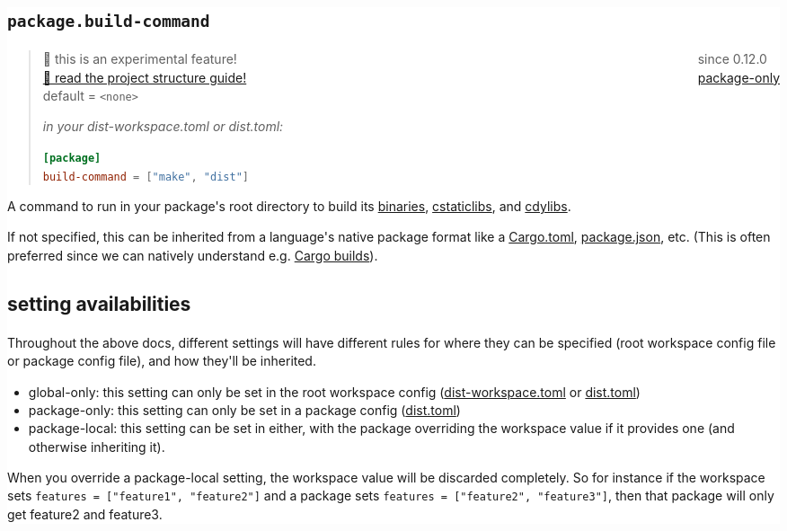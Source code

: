 
## `package.build-command`

> <span style="float:right">since 0.12.0<br>[package-only][]</span>
> 🔧 this is an experimental feature! \
> [📖 read the project structure guide!][project-guide] \
> default = `<none>`
>
> *in your dist-workspace.toml or dist.toml:*
> ```toml
> [package]
> build-command = ["make", "dist"]
> ```

A command to run in your package's root directory to build its [binaries](#packagebinaries), [cstaticlibs](#packagecstaticlibs), and [cdylibs](#packagecdylibs).

If not specified, this can be inherited from a language's native package format like a [Cargo.toml][rust-guide], [package.json][js-guide], etc. (This is often preferred since we can natively understand e.g. [Cargo builds](#cargo-build-settings)).


## setting availabilities

Throughout the above docs, different settings will have different rules for where they can be specified (root workspace config file or package config file), and how they'll be inherited.

* global-only: this setting can only be set in the root workspace config ([dist-workspace.toml][js-guide] or [dist.toml][project-guide])
* package-only: this setting can only be set in a package config ([dist.toml][project-guide])
* package-local: this setting can be set in either, with the package overriding the workspace value if it provides one (and otherwise inheriting it).

When you override a package-local setting, the workspace value will be discarded completely. So for instance if the workspace sets `features = ["feature1", "feature2"]` and a package sets `features = ["feature2", "feature3"]`, then that package will only get feature2 and feature3.



[issue-sigstore]: https://github.com/axodotdev/cargo-dist/issues/120
[issue-msvc-crt-static]: https://github.com/axodotdev/cargo-dist/issues/496

[concepts]: ../reference/concepts.md
[installers]: ../installers/index.md
[shell-installer]: ../installers/shell.md
[powershell-installer]: ../installers/powershell.md
[homebrew-installer]: ../installers/homebrew.md
[npm-installer]: ../installers/npm.md
[msi-installer]: ../installers/msi.md
[artifact-url]: ../reference/artifact-url.md
[generate]: ../reference/cli.md#dist-generate
[archives]: ../artifacts/archives.md
[artifact-modes]: ../reference/concepts.md#artifact-modes-selecting-artifacts
[github-build-setup]: ../ci/customizing.md#customizing-build-setup

[workspace-metadata]: https://doc.rust-lang.org/cargo/reference/workspaces.html#the-metadata-table
[cargo-manifest]: https://doc.rust-lang.org/cargo/reference/manifest.html
[workspace]: https://doc.rust-lang.org/cargo/reference/workspaces.html
[semver-version]: https://docs.rs/semver/latest/semver/struct.Version.html
[rust-version]: https://doc.rust-lang.org/cargo/reference/manifest.html#the-rust-version-field
[rustup]: https://rust-lang.github.io/rustup/
[platforms]: https://doc.rust-lang.org/nightly/rustc/platform-support.html
[scope]: https://docs.npmjs.com/cli/v9/using-npm/scope
[crt-static]: https://github.com/rust-lang/rfcs/blob/master/text/1721-crt-static.md#future-work
[axoupdater]: https://github.com/axodotdev/axoupdater
[updater]: ../installers/updater.md
[github-workflow-step]: https://docs.github.com/en/actions/using-workflows/workflow-syntax-for-github-actions#jobsjob_idstepsid

[global-only]: #setting-availabilities
[package-only]: #setting-availabilities
[package-local]: #setting-availabilities

[artifacts]: ../artifacts/index.md
[hosting]: ../ci/index.md
[github-ci]: ../ci/index.md
[github-releases-guide]: ../ci/index.md
[init]: ../updating.md

[distribute]: ../artifacts/index.md

[project-guide]: ../custom-builds.md
[js-guide]: ../quickstart/javascript.md
[rust-guide]: ../quickstart/rust.md

[build-guide]: ../artifacts/index.md
[cargo-build-guide]: ../artifacts/index.md
[binaries]: ../artifacts/index.md
[compiled libraries]: ../artifacts/index.md


[workspace-hack]: https://docs.rs/cargo-hakari/latest/cargo_hakari/about/index.html